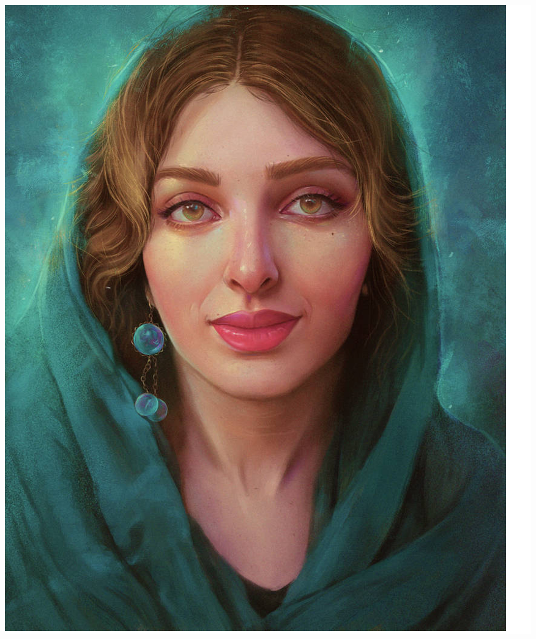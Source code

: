 [![Farnoush by ArthurHenri](./images/sett-zobeida.jpg)](https://www.deviantart.com/arthurhenri/art/Farnoush-832619998 "Farnoush by ArthurHenri") 
